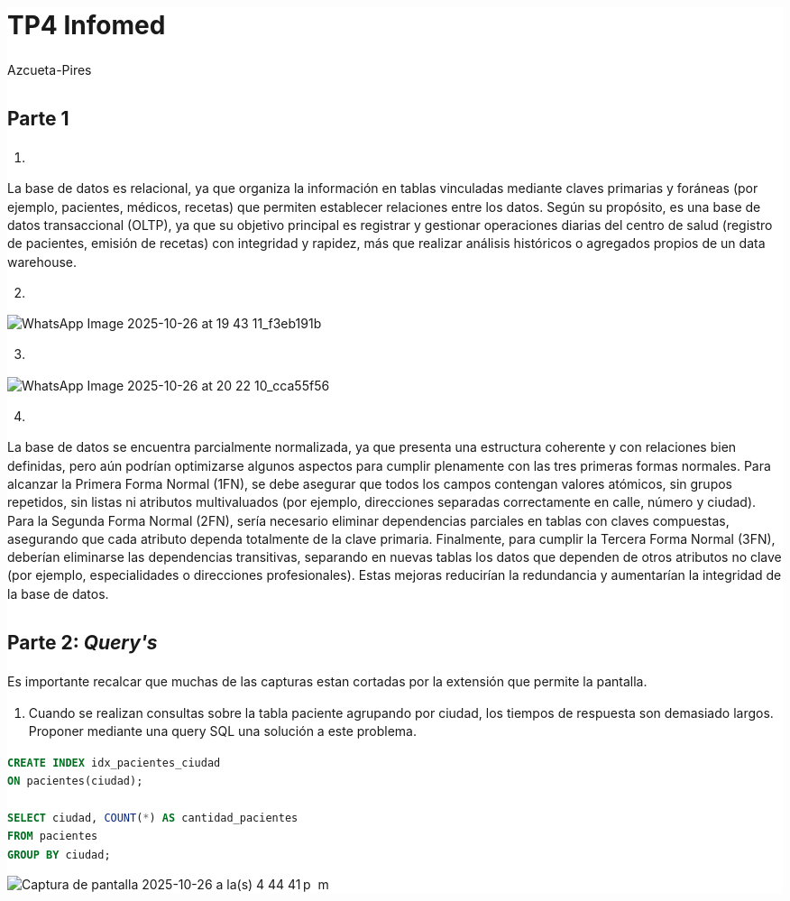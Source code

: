 # TP4 Infomed

Azcueta-Pires

## Parte 1

1)
La base de datos es relacional, ya que organiza la información en tablas vinculadas mediante claves primarias y foráneas (por ejemplo, pacientes, médicos, recetas) que permiten establecer relaciones entre los datos. Según su propósito, es una base de datos transaccional (OLTP), ya que su objetivo principal es registrar y gestionar operaciones diarias del centro de salud (registro de pacientes, emisión de recetas) con integridad y rapidez, más que realizar análisis históricos o agregados propios de un data warehouse.

2)
![WhatsApp Image 2025-10-26 at 19 43 11_f3eb191b](https://github.com/user-attachments/assets/66e59b80-4ded-485a-8452-1bbd8066c6f2)

3)
![WhatsApp Image 2025-10-26 at 20 22 10_cca55f56](https://github.com/user-attachments/assets/ca005174-f6e8-4c14-ad6c-7dd0f470eda2)

4)
La base de datos se encuentra parcialmente normalizada, ya que presenta una estructura coherente y con relaciones bien definidas, pero aún podrían optimizarse algunos aspectos para cumplir plenamente con las tres primeras formas normales. Para alcanzar la Primera Forma Normal (1FN), se debe asegurar que todos los campos contengan valores atómicos, sin grupos repetidos, sin listas ni atributos multivaluados (por ejemplo, direcciones separadas correctamente en calle, número y ciudad). Para la Segunda Forma Normal (2FN), sería necesario eliminar dependencias parciales en tablas con claves compuestas, asegurando que cada atributo dependa totalmente de la clave primaria. Finalmente, para cumplir la Tercera Forma Normal (3FN), deberían eliminarse las dependencias transitivas, separando en nuevas tablas los datos que dependen de otros atributos no clave (por ejemplo, especialidades o direcciones profesionales). Estas mejoras reducirían la redundancia y aumentarían la integridad de la base de datos.

## Parte 2: *Query's*

Es importante recalcar que muchas de las capturas estan cortadas por la extensión que permite la pantalla.


1. Cuando se realizan consultas sobre la tabla paciente agrupando por ciudad, los tiempos de respuesta son demasiado largos. Proponer mediante una query SQL una solución a este problema.

```sql
CREATE INDEX idx_pacientes_ciudad
ON pacientes(ciudad);

SELECT ciudad, COUNT(*) AS cantidad_pacientes
FROM pacientes
GROUP BY ciudad;
```

<img width="598" height="174" alt="Captura de pantalla 2025-10-26 a la(s) 4 44 41 p  m" src="https://github.com/user-attachments/assets/ec2af54a-2c4a-4e88-bcde-524613277f77" />
